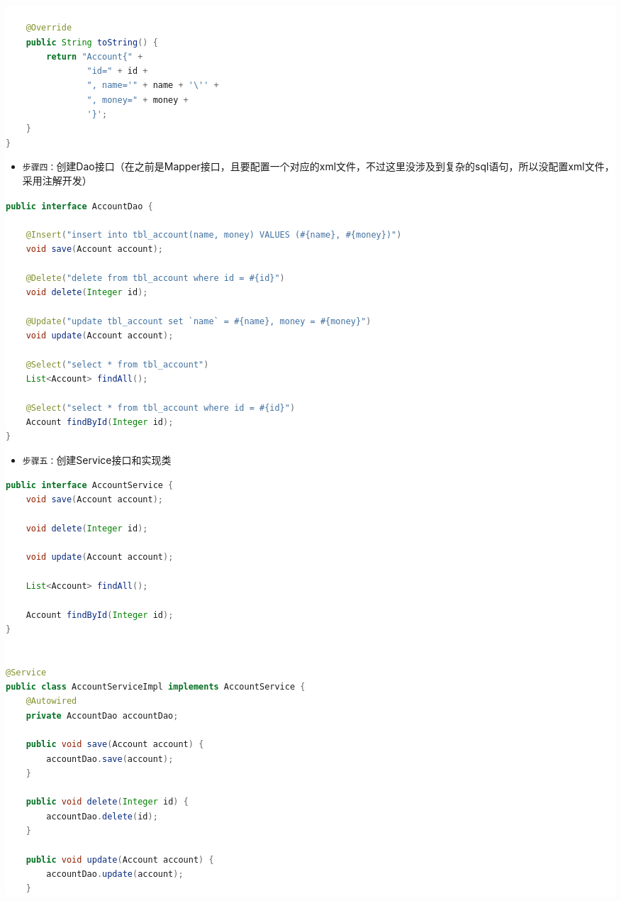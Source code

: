 ```java
  
    @Override  
    public String toString() {  
        return "Account{" +  
                "id=" + id +  
                ", name='" + name + '\'' +  
                ", money=" + money +  
                '}';  
    }  
}
```

- `步骤四：`创建Dao接口（在之前是Mapper接口，且要配置一个对应的xml文件，不过这里没涉及到复杂的sql语句，所以没配置xml文件，采用注解开发）
```java
public interface AccountDao {  
  
    @Insert("insert into tbl_account(name, money) VALUES (#{name}, #{money})")  
    void save(Account account);  
  
    @Delete("delete from tbl_account where id = #{id}")  
    void delete(Integer id);  
  
    @Update("update tbl_account set `name` = #{name}, money = #{money}")  
    void update(Account account);  
  
    @Select("select * from tbl_account")  
    List<Account> findAll();  
  
    @Select("select * from tbl_account where id = #{id}")  
    Account findById(Integer id);  
}
```

- `步骤五：`创建Service接口和实现类
```java
public interface AccountService {  
    void save(Account account);  
  
    void delete(Integer id);  
  
    void update(Account account);  
  
    List<Account> findAll();  
  
    Account findById(Integer id);  
}


@Service  
public class AccountServiceImpl implements AccountService {  
    @Autowired  
    private AccountDao accountDao;  
  
    public void save(Account account) {  
        accountDao.save(account);  
    }  
  
    public void delete(Integer id) {  
        accountDao.delete(id);  
    }  
  
    public void update(Account account) {  
        accountDao.update(account);  
    }  
```